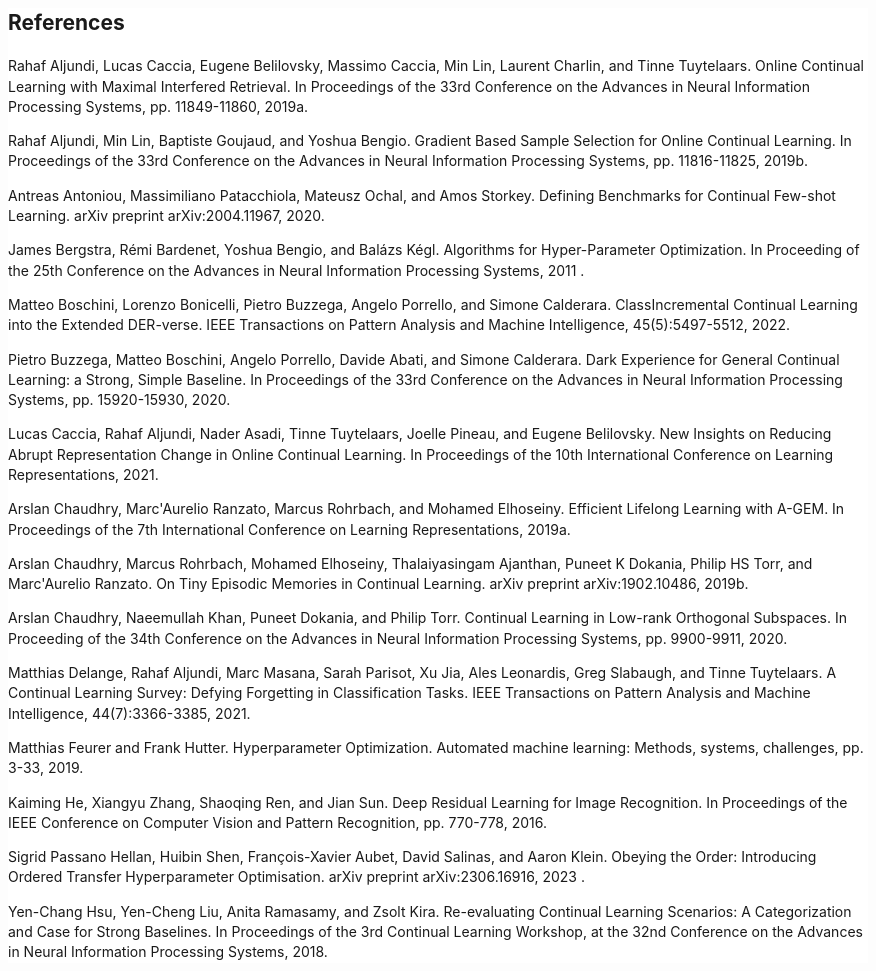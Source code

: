 ## References

Rahaf Aljundi, Lucas Caccia, Eugene Belilovsky, Massimo Caccia, Min Lin, Laurent Charlin, and Tinne Tuytelaars. Online Continual Learning with Maximal Interfered Retrieval. In Proceedings of the 33rd Conference on the Advances in Neural Information Processing Systems, pp. 11849-11860, 2019a.

Rahaf Aljundi, Min Lin, Baptiste Goujaud, and Yoshua Bengio. Gradient Based Sample Selection for Online Continual Learning. In Proceedings of the 33rd Conference on the Advances in Neural Information Processing Systems, pp. 11816-11825, 2019b.

Antreas Antoniou, Massimiliano Patacchiola, Mateusz Ochal, and Amos Storkey. Defining Benchmarks for Continual Few-shot Learning. arXiv preprint arXiv:2004.11967, 2020.

James Bergstra, Rémi Bardenet, Yoshua Bengio, and Balázs Kégl. Algorithms for Hyper-Parameter Optimization. In Proceeding of the 25th Conference on the Advances in Neural Information Processing Systems, 2011 .

Matteo Boschini, Lorenzo Bonicelli, Pietro Buzzega, Angelo Porrello, and Simone Calderara. ClassIncremental Continual Learning into the Extended DER-verse. IEEE Transactions on Pattern Analysis and Machine Intelligence, 45(5):5497-5512, 2022.

Pietro Buzzega, Matteo Boschini, Angelo Porrello, Davide Abati, and Simone Calderara. Dark Experience for General Continual Learning: a Strong, Simple Baseline. In Proceedings of the 33rd Conference on the Advances in Neural Information Processing Systems, pp. 15920-15930, 2020.

Lucas Caccia, Rahaf Aljundi, Nader Asadi, Tinne Tuytelaars, Joelle Pineau, and Eugene Belilovsky. New Insights on Reducing Abrupt Representation Change in Online Continual Learning. In Proceedings of the 10th International Conference on Learning Representations, 2021.

Arslan Chaudhry, Marc'Aurelio Ranzato, Marcus Rohrbach, and Mohamed Elhoseiny. Efficient Lifelong Learning with A-GEM. In Proceedings of the 7th International Conference on Learning Representations, 2019a.

Arslan Chaudhry, Marcus Rohrbach, Mohamed Elhoseiny, Thalaiyasingam Ajanthan, Puneet K Dokania, Philip HS Torr, and Marc'Aurelio Ranzato. On Tiny Episodic Memories in Continual Learning. arXiv preprint arXiv:1902.10486, 2019b.

Arslan Chaudhry, Naeemullah Khan, Puneet Dokania, and Philip Torr. Continual Learning in Low-rank Orthogonal Subspaces. In Proceeding of the 34th Conference on the Advances in Neural Information Processing Systems, pp. 9900-9911, 2020.

Matthias Delange, Rahaf Aljundi, Marc Masana, Sarah Parisot, Xu Jia, Ales Leonardis, Greg Slabaugh, and Tinne Tuytelaars. A Continual Learning Survey: Defying Forgetting in Classification Tasks. IEEE Transactions on Pattern Analysis and Machine Intelligence, 44(7):3366-3385, 2021.

Matthias Feurer and Frank Hutter. Hyperparameter Optimization. Automated machine learning: Methods, systems, challenges, pp. 3-33, 2019.

Kaiming He, Xiangyu Zhang, Shaoqing Ren, and Jian Sun. Deep Residual Learning for Image Recognition. In Proceedings of the IEEE Conference on Computer Vision and Pattern Recognition, pp. 770-778, 2016.

Sigrid Passano Hellan, Huibin Shen, François-Xavier Aubet, David Salinas, and Aaron Klein. Obeying the Order: Introducing Ordered Transfer Hyperparameter Optimisation. arXiv preprint arXiv:2306.16916, 2023 .

Yen-Chang Hsu, Yen-Cheng Liu, Anita Ramasamy, and Zsolt Kira. Re-evaluating Continual Learning Scenarios: A Categorization and Case for Strong Baselines. In Proceedings of the 3rd Continual Learning Workshop, at the 32nd Conference on the Advances in Neural Information Processing Systems, 2018.
